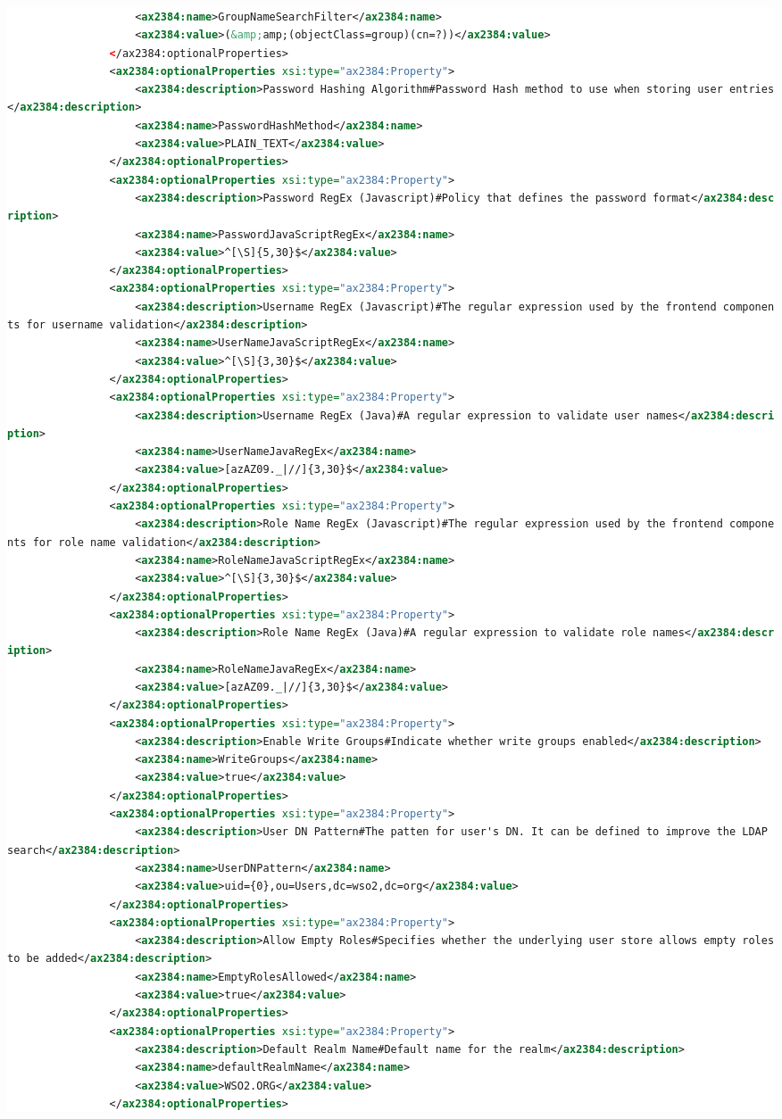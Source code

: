 ``` xml
                    <ax2384:name>GroupNameSearchFilter</ax2384:name>
                    <ax2384:value>(&amp;amp;(objectClass=group)(cn=?))</ax2384:value>
                </ax2384:optionalProperties>
                <ax2384:optionalProperties xsi:type="ax2384:Property">
                    <ax2384:description>Password Hashing Algorithm#Password Hash method to use when storing user entries</ax2384:description>
                    <ax2384:name>PasswordHashMethod</ax2384:name>
                    <ax2384:value>PLAIN_TEXT</ax2384:value>
                </ax2384:optionalProperties>
                <ax2384:optionalProperties xsi:type="ax2384:Property">
                    <ax2384:description>Password RegEx (Javascript)#Policy that defines the password format</ax2384:description>
                    <ax2384:name>PasswordJavaScriptRegEx</ax2384:name>
                    <ax2384:value>^[\S]{5,30}$</ax2384:value>
                </ax2384:optionalProperties>
                <ax2384:optionalProperties xsi:type="ax2384:Property">
                    <ax2384:description>Username RegEx (Javascript)#The regular expression used by the front­end components for username validation</ax2384:description>
                    <ax2384:name>UserNameJavaScriptRegEx</ax2384:name>
                    <ax2384:value>^[\S]{3,30}$</ax2384:value>
                </ax2384:optionalProperties>
                <ax2384:optionalProperties xsi:type="ax2384:Property">
                    <ax2384:description>Username RegEx (Java)#A regular expression to validate user names</ax2384:description>
                    <ax2384:name>UserNameJavaRegEx</ax2384:name>
                    <ax2384:value>[a­zA­Z0­9._­|//]{3,30}$</ax2384:value>
                </ax2384:optionalProperties>
                <ax2384:optionalProperties xsi:type="ax2384:Property">
                    <ax2384:description>Role Name RegEx (Javascript)#The regular expression used by the front­end components for role name validation</ax2384:description>
                    <ax2384:name>RoleNameJavaScriptRegEx</ax2384:name>
                    <ax2384:value>^[\S]{3,30}$</ax2384:value>
                </ax2384:optionalProperties>
                <ax2384:optionalProperties xsi:type="ax2384:Property">
                    <ax2384:description>Role Name RegEx (Java)#A regular expression to validate role names</ax2384:description>
                    <ax2384:name>RoleNameJavaRegEx</ax2384:name>
                    <ax2384:value>[a­zA­Z0­9._­|//]{3,30}$</ax2384:value>
                </ax2384:optionalProperties>
                <ax2384:optionalProperties xsi:type="ax2384:Property">
                    <ax2384:description>Enable Write Groups#Indicate whether write groups enabled</ax2384:description>
                    <ax2384:name>WriteGroups</ax2384:name>
                    <ax2384:value>true</ax2384:value>
                </ax2384:optionalProperties>
                <ax2384:optionalProperties xsi:type="ax2384:Property">
                    <ax2384:description>User DN Pattern#The patten for user's DN. It can be defined to improve the LDAP search</ax2384:description>
                    <ax2384:name>UserDNPattern</ax2384:name>
                    <ax2384:value>uid={0},ou=Users,dc=wso2,dc=org</ax2384:value>
                </ax2384:optionalProperties>
                <ax2384:optionalProperties xsi:type="ax2384:Property">
                    <ax2384:description>Allow Empty Roles#Specifies whether the underlying user store allows empty roles to be added</ax2384:description>
                    <ax2384:name>EmptyRolesAllowed</ax2384:name>
                    <ax2384:value>true</ax2384:value>
                </ax2384:optionalProperties>
                <ax2384:optionalProperties xsi:type="ax2384:Property">
                    <ax2384:description>Default Realm Name#Default name for the realm</ax2384:description>
                    <ax2384:name>defaultRealmName</ax2384:name>
                    <ax2384:value>WSO2.ORG</ax2384:value>
                </ax2384:optionalProperties>
```
